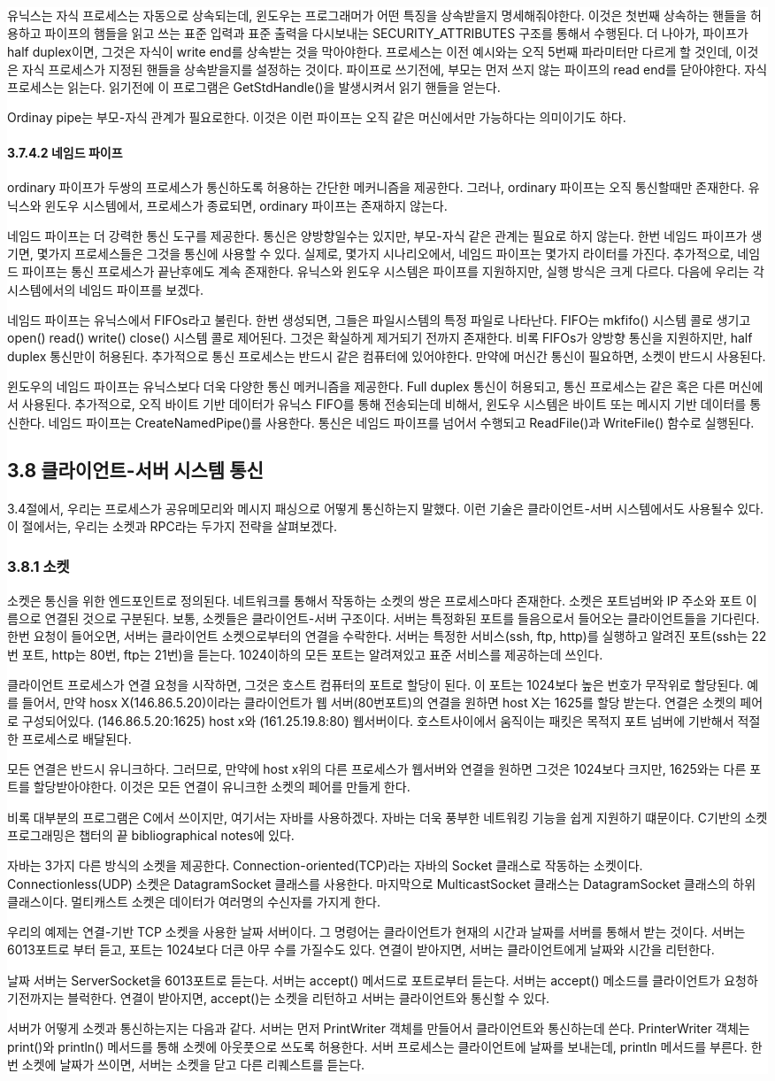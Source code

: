 유닉스는 자식 프로세스는 자동으로 상속되는데, 윈도우는 프로그래머가 어떤 특징을 상속받을지 명세해줘야한다. 이것은 첫번째 상속하는 핸들을 허용하고 파이프의 햄들을 읽고 쓰는 표준 입력과 표준 출력을 다시보내는 SECURITY_ATTRIBUTES 구조를 통해서 수행된다. 더 나아가, 파이프가 half duplex이면, 그것은 자식이 write end를 상속받는 것을 막아야한다. 프로세스는 이전 예시와는 오직 5번째 파라미터만 다르게 할 것인데, 이것은 자식 프로세스가 지정된 핸들을 상속받을지를 설정하는 것이다. 파이프로 쓰기전에, 부모는 먼저 쓰지 않는 파이프의 read end를 닫아야한다. 자식프로세스는 읽는다. 읽기전에 이 프로그램은 GetStdHandle()을 발생시켜서 읽기 핸들을 얻는다.

Ordinay pipe는 부모-자식 관계가 필요로한다. 이것은 이런 파이프는 오직 같은 머신에서만 가능하다는 의미이기도 하다.

#### 3.7.4.2 네임드 파이프

ordinary 파이프가 두쌍의 프로세스가 통신하도록 허용하는 간단한 메커니즘을 제공한다. 그러나, ordinary 파이프는 오직 통신할때만 존재한다. 유닉스와 윈도우 시스템에서, 프로세스가 종료되면, ordinary 파이프는 존재하지 않는다.

네임드 파이프는 더 강력한 통신 도구를 제공한다. 통신은 양방향일수는 있지만, 부모-자식 같은 관계는 필요로 하지 않는다. 한번 네임드 파이프가 생기면, 몇가지 프로세스들은 그것을 통신에 사용할 수 있다. 실제로, 몇가지 시나리오에서, 네임드 파이프는 몇가지 라이터를 가진다. 추가적으로, 네임드 파이프는 통신 프로세스가 끝난후에도 계속 존재한다. 유닉스와 윈도우 시스템은 파이프를 지원하지만, 실행 방식은 크게 다르다. 다음에 우리는 각 시스템에서의 네임드 파이프를 보겠다.

네임드 파이프는 유닉스에서 FIFOs라고 불린다. 한번 생성되면, 그들은 파일시스템의 특정 파일로 나타난다. FIFO는 mkfifo() 시스템 콜로 생기고 open() read() write() close() 시스템 콜로 제어된다. 그것은 확실하게 제거되기 전까지 존재한다. 비록 FIFOs가 양방향 통신을 지원하지만, half duplex 통신만이 허용된다. 추가적으로 통신 프로세스는 반드시 같은 컴퓨터에 있어야한다. 만약에 머신간 통신이 필요하면, 소켓이 반드시 사용된다.

윈도우의 네임드 파이프는 유닉스보다 더욱 다양한 통신 메커니즘을 제공한다. Full duplex 통신이 허용되고, 통신 프로세스는 같은 혹은 다른 머신에서 사용된다. 추가적으로, 오직 바이트 기반 데이터가 유닉스 FIFO를 통해 전송되는데 비해서, 윈도우 시스템은 바이트 또는 메시지 기반 데이터를 통신한다. 네임드 파이프는 CreateNamedPipe()를 사용한다. 통신은 네임드 파이프를 넘어서 수행되고 ReadFile()과 WriteFile() 함수로 실행된다.

## 3.8 클라이언트-서버 시스템 통신

3.4절에서, 우리는 프로세스가 공유메모리와 메시지 패싱으로 어떻게 통신하는지 말했다. 이런 기술은 클라이언트-서버 시스템에서도 사용될수 있다. 이 절에서는, 우리는 소켓과 RPC라는 두가지 전략을 살펴보겠다.

### 3.8.1 소켓

소켓은 통신을 위한 엔드포인트로 정의된다. 네트워크를 통해서 작동하는 소켓의 쌍은 프로세스마다 존재한다. 소켓은 포트넘버와 IP 주소와 포트 이름으로 연결된 것으로 구분된다. 보통, 소켓들은 클라이언트-서버 구조이다. 서버는 특정화된 포트를 들음으로서 들어오는 클라이언트들을 기다린다. 한번 요청이 들어오면, 서버는 클라이언트 소켓으로부터의 연결을 수락한다. 서버는 특정한 서비스(ssh, ftp, http)를 실행하고 알려진 포트(ssh는 22번 포트, http는 80번, ftp는 21번)을 듣는다. 1024이하의 모든 포트는 알려져있고 표준 서비스를 제공하는데 쓰인다.

클라이언트 프로세스가 연결 요청을 시작하면, 그것은 호스트 컴퓨터의 포트로 할당이 된다. 이 포트는 1024보다 높은 번호가 무작위로 할당된다. 예를 들어서, 만약 hosx X(146.86.5.20)이라는 클라이언트가 웹 서버(80번포트)의 연결을 원하면 host X는 1625를 할당 받는다. 연결은 소켓의 페어로 구성되어있다. (146.86.5.20:1625) host x와 (161.25.19.8:80) 웹서버이다. 호스트사이에서 움직이는 패킷은 목적지 포트 넘버에 기반해서 적절한 프로세스로 배달된다.

모든 연결은 반드시 유니크하다. 그러므로, 만약에 host x위의 다른 프로세스가 웹서버와 연결을 원하면 그것은 1024보다 크지만, 1625와는 다른 포트를 할당받아야한다. 이것은 모든 연결이 유니크한 소켓의 페어를 만들게 한다.

비록 대부분의 프로그램은 C에서 쓰이지만, 여기서는 자바를 사용하겠다. 자바는 더욱 풍부한 네트워킹 기능을 쉽게 지원하기 떄문이다. C기반의 소켓 프로그래밍은 챕터의 끝 bibliographical notes에 있다. 

자바는 3가지 다른 방식의 소켓을 제공한다. Connection-oriented(TCP)라는 자바의 Socket 클래스로 작동하는 소켓이다. Connectionless(UDP) 소켓은 DatagramSocket 클래스를 사용한다. 마지막으로 MulticastSocket 클래스는 DatagramSocket 클래스의 하위 클래스이다. 멀티캐스트 소켓은 데이터가 여러명의 수신자를 가지게 한다.

우리의 예제는 연결-기반 TCP 소켓을 사용한 날짜 서버이다. 그 명령어는 클라이언트가 현재의 시간과 날짜를 서버를 통해서 받는 것이다. 서버는 6013포트로 부터 듣고, 포트는 1024보다 더큰 아무 수를 가질수도 있다. 연결이 받아지면, 서버는 클라이언트에게 날짜와 시간을 리턴한다.

날짜 서버는 ServerSocket을 6013포트로 듣는다. 서버는 accept() 메서드로 포트로부터 듣는다. 서버는 accept() 메소드를 클라이언트가 요청하기전까지는 블럭한다. 연결이 받아지면, accept()는 소켓을 리턴하고 서버는 클라이언트와 통신할 수 있다.

서버가 어떻게 소켓과 통신하는지는 다음과 같다. 서버는 먼저 PrintWriter 객체를 만들어서 클라이언트와 통신하는데 쓴다. PrinterWriter 객체는 print()와 println() 메서드를 통해 소켓에 아웃풋으로 쓰도록 허용한다. 서버 프로세스는 클라이언트에 날짜를 보내는데, println 메서드를 부른다. 한번 소켓에 날짜가 쓰이면, 서버는 소켓을 닫고 다른 리퀘스트를 듣는다.
